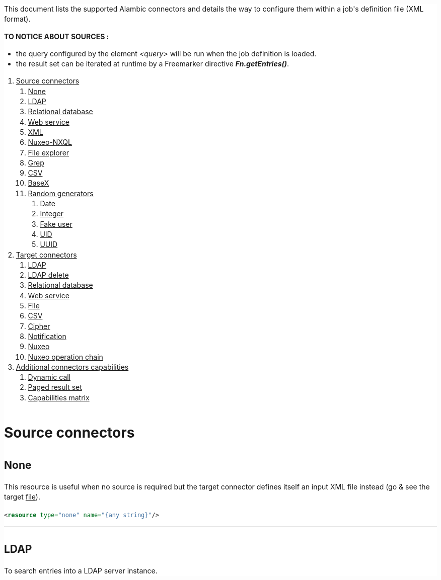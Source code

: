 This document lists the supported Alambic connectors and details the way to configure them within a job's definition file (XML format).

**TO NOTICE ABOUT SOURCES :**
- the query configured by the element _&lt;query&gt;_ will be run when the job definition is loaded.
- the result set can be iterated at runtime by a Freemarker directive ***Fn.getEntries()***.

1. [Source connectors](#source-connectors)
	1. [None](#none)
	2. [LDAP](#ldap)
	3. [Relational database](#relational-database)
	4. [Web service](#web-service)
	5. [XML](#xml)
	6. [Nuxeo-NXQL](#nuxeo-nxql)
	7. [File explorer](#file-explorer)
	8. [Grep](#grep)
	9. [CSV](#csv)
	10. [BaseX](#basex)
	11. [Random generators](#random-generators)
		1. [Date](#date)
		2. [Integer](#integer)
		3. [Fake user](#fake-user)
		4. [UID](#uid)
		5. [UUID](#uuid)
2. [Target connectors](#target-connectors)
	1. [LDAP](#ldap-1)
	2. [LDAP delete](#ldap-delete)
	3. [Relational database](#relational-database-1)
	4. [Web service](#web-service-1)
	5. [File](#file)
	6. [CSV](#csv-1)
	7. [Cipher](#cipher)
	8. [Notification](#notification)
	9. [Nuxeo](#nuxeo)
	10. [Nuxeo operation chain](#nuxeo-operation-chain)
3. [Additional connectors capabilities](#additional-connectors-capabilities)
	1. [Dynamic call](#dynamic-call)
	2. [Paged result set](#paged-result-set)
	3. [Capabilities matrix](#capabilities-matrix)

# Source connectors
## None
This resource is useful when no source is required but the target connector defines itself an input XML file instead (go & see the target [file](#file)).

```xml
<resource type="none" name="{any string}"/>
```

---
## LDAP
To search entries into a LDAP server instance. 
